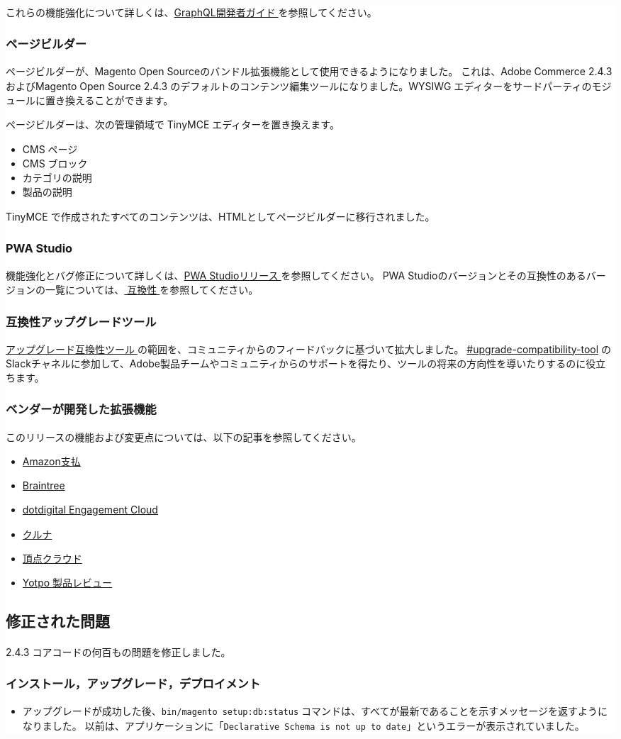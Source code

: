 これらの機能強化について詳しくは、[GraphQL開発者ガイド ](https://devdocs.magento.com/guides/v2.4/graphql/) を参照してください。

### ページビルダー

ページビルダーが、Magento Open Sourceのバンドル拡張機能として使用できるようになりました。 これは、Adobe Commerce 2.4.3 およびMagento Open Source 2.4.3 のデフォルトのコンテンツ編集ツールになりました。WYSIWG エディターをサードパーティのモジュールに置き換えることができます。

ページビルダーは、次の管理領域で TinyMCE エディターを置き換えます。

* CMS ページ
* CMS ブロック
* カテゴリの説明
* 製品の説明

TinyMCE で作成されたすべてのコンテンツは、HTMLとしてページビルダーに移行されました。

### PWA Studio

機能強化とバグ修正について詳しくは、[PWA Studioリリース ](https://github.com/magento/pwa-studio/releases) を参照してください。 PWA Studioのバージョンとその互換性のあるバージョンの一覧については、[ 互換性 ](https://developer.adobe.com/commerce/pwa-studio/integrations/adobe-commerce/version-compatibility/) を参照してください。

### 互換性アップグレードツール

[ アップグレード互換性ツール ](https://experienceleague.adobe.com/docs/commerce-operations/upgrade-guide/upgrade-compatibility-tool/overview.html) の範囲を、コミュニティからのフィードバックに基づいて拡大しました。 [#upgrade-compatibility-tool](https://magentocommeng.slack.com/archives/C019Y143U9F) のSlackチャネルに参加して、Adobe製品チームやコミュニティからのサポートを得たり、ツールの将来の方向性を導いたりするのに役立ちます。

### ベンダーが開発した拡張機能

このリリースの機能および変更点については、以下の記事を参照してください。

* [Amazon支払 ](https://marketplace.magento.com/amzn-amazon-pay-magento-2-module.html)

* [Braintree](https://docs.magento.com/user-guide/payment/braintree.html)

* [dotdigital Engagement Cloud](../../../upgrade/modules/upgrade.md)

* [ クルナ ](https://marketplace.magento.com/klarna-m2-klarna.html)

* [ 頂点クラウド ](https://marketplace.magento.com/vertexinc-vertex-tax-module.html)

* [Yotpo 製品レビュー](../../../upgrade/modules/upgrade.md)

## 修正された問題

2.4.3 コアコードの何百もの問題を修正しました。

### インストール，アップグレード，デプロイメント



* アップグレードが成功した後、`bin/magento setup:db:status` コマンドは、すべてが最新であることを示すメッセージを返すようになりました。 以前は、アプリケーションに「`Declarative Schema is not up to date`」というエラーが表示されていました。


